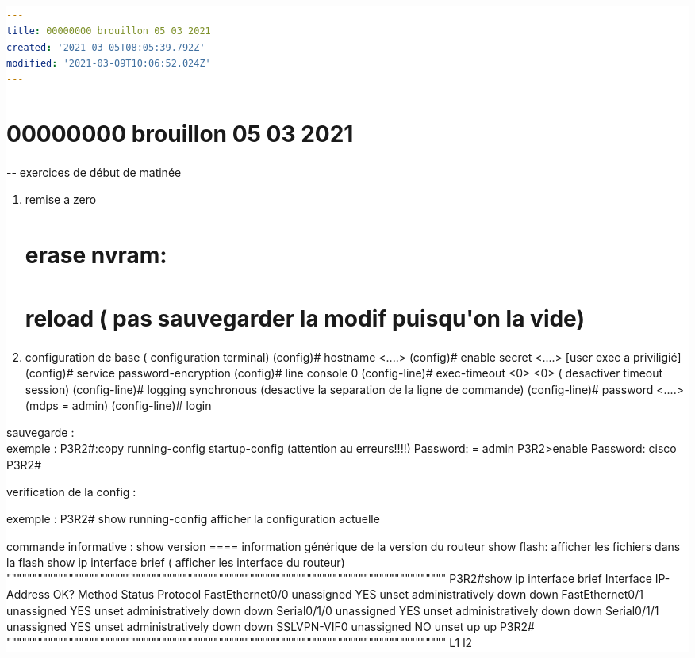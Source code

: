```yaml
---
title: 00000000 brouillon 05 03 2021
created: '2021-03-05T08:05:39.792Z'
modified: '2021-03-09T10:06:52.024Z'
---
```


# 00000000 brouillon 05 03 2021

-- exercices de début de matinée

1) remise a zero
   # erase nvram:
   # reload ( pas sauvegarder la modif puisqu'on la vide)

2) configuration de base ( configuration terminal)
   (config)# hostname <....>
   (config)# enable secret <....> [user exec a priviligié]
   (config)# service password-encryption
   (config)# line console 0
      (config-line)# exec-timeout <0> <0> ( desactiver timeout session)
      (config-line)# logging synchronous (desactive la separation de la ligne de commande)
      (config-line)# password <....> (mdps = admin)
      (config-line)# login

 sauvegarde :  
   exemple : P3R2#:copy running-config startup-config (attention au erreurs!!!!)
                Password: = admin 
                P3R2>enable
                Password: cisco
                P3R2#

verification de la config :

  exemple : P3R2# show running-config 
            afficher la configuration actuelle 




commande informative :
  show version ==== information générique de la version du routeur
  show flash: afficher les fichiers dans la flash
  show ip interface brief ( afficher les interface du routeur)
""""""""""""""""""""""""""""""""""""""""""""""""""""""""""""""""""""""""""""""""""""" 
P3R2#show ip interface brief
Interface                  IP-Address      OK? Method Status                Protocol
FastEthernet0/0            unassigned      YES unset  administratively down down
FastEthernet0/1            unassigned      YES unset  administratively down down
Serial0/1/0                unassigned      YES unset  administratively down down
Serial0/1/1                unassigned      YES unset  administratively down down
SSLVPN-VIF0                unassigned      NO  unset  up                    up
P3R2#
"""""""""""""""""""""""""""""""""""""""""""""""""""""""""""""""""""""""""""""""""""""
                                                      L1                    l2
